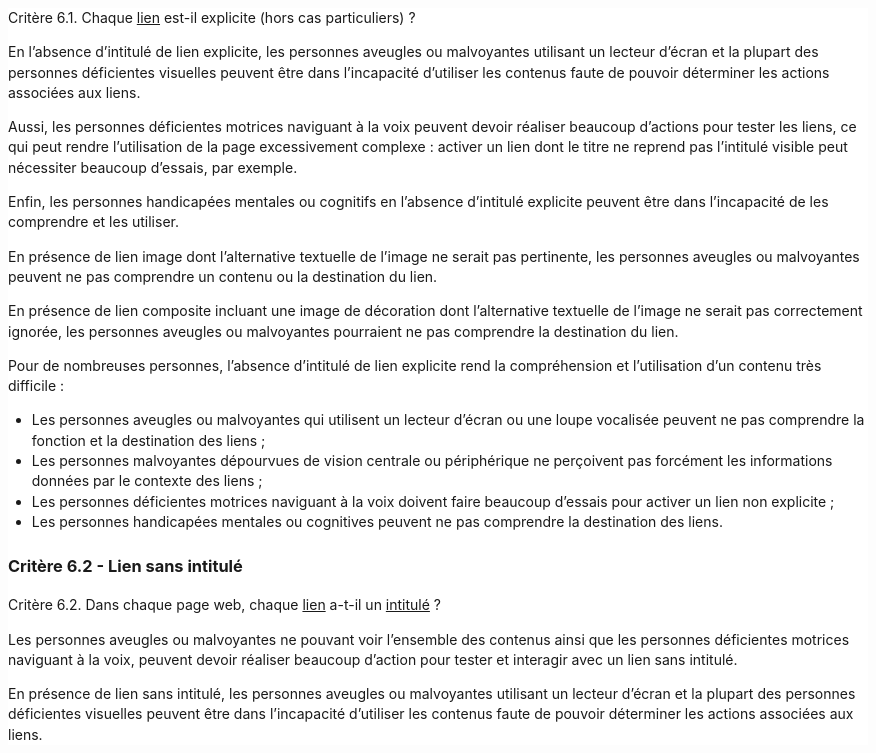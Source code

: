 Critère 6.1. Chaque [lien](https://accessibilite.numerique.gouv.fr/methode/glossaire/#lien) est-il explicite (hors cas particuliers) ?

</div>
<div class="impact">

En l’absence d’intitulé de lien explicite, les personnes aveugles ou malvoyantes utilisant un lecteur d’écran et la plupart des personnes déficientes visuelles peuvent être dans l’incapacité d’utiliser les contenus faute de pouvoir déterminer les actions associées aux liens.

Aussi, les personnes déficientes motrices naviguant à la voix peuvent devoir réaliser beaucoup d’actions pour tester les liens, ce qui peut rendre l’utilisation de la page excessivement complexe : activer un lien dont le titre ne reprend pas l’intitulé visible peut nécessiter beaucoup d’essais, par exemple.

Enfin, les personnes handicapées mentales ou cognitifs en l’absence d’intitulé explicite peuvent être dans l’incapacité de les comprendre et les utiliser.

En présence de lien image dont l’alternative textuelle de l’image ne serait pas pertinente, les personnes aveugles ou malvoyantes peuvent ne pas comprendre un contenu ou la destination du lien.

En présence de lien composite incluant une image de décoration dont l’alternative textuelle de l’image ne serait pas correctement ignorée, les personnes aveugles ou malvoyantes pourraient ne pas comprendre la destination du lien.

</div>
<div class="impact-falc">

Pour de nombreuses personnes, l’absence d’intitulé de lien explicite rend la compréhension et l’utilisation d’un contenu très difficile :

* Les personnes aveugles ou malvoyantes qui utilisent un lecteur d’écran ou une loupe vocalisée peuvent ne pas comprendre la fonction et la destination des liens ;
* Les personnes malvoyantes dépourvues de vision centrale ou périphérique ne perçoivent pas forcément les informations données par le contexte des liens ;
* Les personnes déficientes motrices naviguant à la voix doivent faire beaucoup d’essais pour activer un lien non explicite ;
* Les personnes handicapées mentales ou cognitives peuvent ne pas comprendre la destination des liens.

</div>

### Critère 6.2 - Lien sans intitulé

<div class="chapo">

Critère 6.2. Dans chaque page web, chaque [lien](https://accessibilite.numerique.gouv.fr/methode/glossaire/#lien) a-t-il un [intitulé](https://accessibilite.numerique.gouv.fr/methode/glossaire/#intitule-ou-nom-accessible-de-lien) ?

</div>
<div class="impact">

Les personnes aveugles ou malvoyantes ne pouvant voir l’ensemble des contenus ainsi que les personnes déficientes motrices naviguant à la voix, peuvent devoir réaliser beaucoup d’action pour tester et interagir avec un lien sans intitulé.

En présence de lien sans intitulé, les personnes aveugles ou malvoyantes utilisant un lecteur d’écran et la plupart des personnes déficientes visuelles peuvent être dans l’incapacité d’utiliser les contenus faute de pouvoir déterminer les actions associées aux liens.
